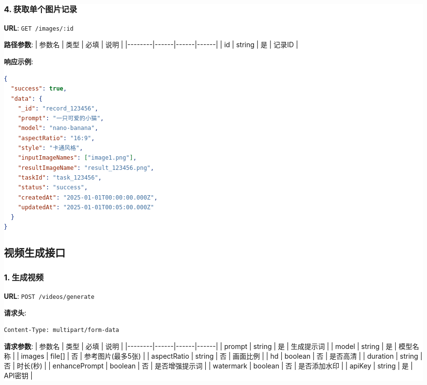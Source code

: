 ### 4. 获取单个图片记录

**URL**: `GET /images/:id`

**路径参数**:
| 参数名 | 类型 | 必填 | 说明 |
|--------|------|------|------|
| id | string | 是 | 记录ID |

**响应示例**:
```json
{
  "success": true,
  "data": {
    "_id": "record_123456",
    "prompt": "一只可爱的小猫",
    "model": "nano-banana",
    "aspectRatio": "16:9",
    "style": "卡通风格",
    "inputImageNames": ["image1.png"],
    "resultImageName": "result_123456.png",
    "taskId": "task_123456",
    "status": "success",
    "createdAt": "2025-01-01T00:00:00.000Z",
    "updatedAt": "2025-01-01T00:05:00.000Z"
  }
}
```

## 视频生成接口

### 1. 生成视频

**URL**: `POST /videos/generate`

**请求头**:
```
Content-Type: multipart/form-data
```

**请求参数**:
| 参数名 | 类型 | 必填 | 说明 |
|--------|------|------|------|
| prompt | string | 是 | 生成提示词 |
| model | string | 是 | 模型名称 |
| images | file[] | 否 | 参考图片(最多5张) |
| aspectRatio | string | 否 | 画面比例 |
| hd | boolean | 否 | 是否高清 |
| duration | string | 否 | 时长(秒) |
| enhancePrompt | boolean | 否 | 是否增强提示词 |
| watermark | boolean | 否 | 是否添加水印 |
| apiKey | string | 是 | API密钥 |
